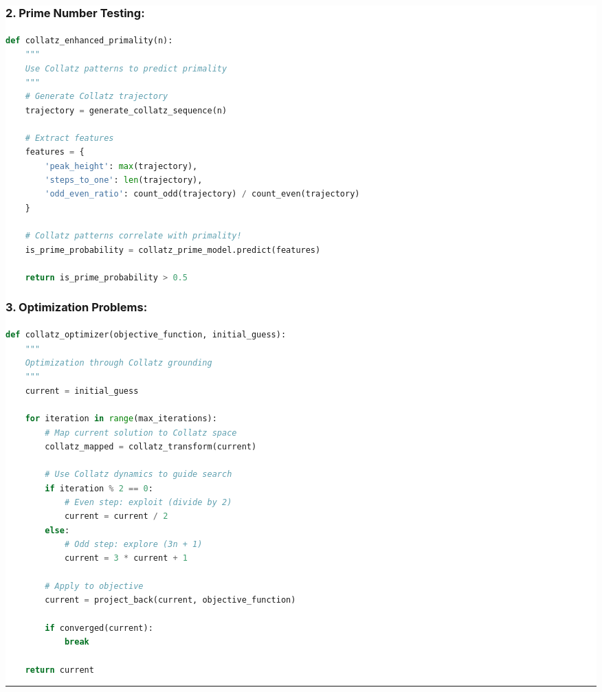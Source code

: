 ### **2. Prime Number Testing**:
```python
def collatz_enhanced_primality(n):
    """
    Use Collatz patterns to predict primality
    """
    # Generate Collatz trajectory
    trajectory = generate_collatz_sequence(n)
    
    # Extract features
    features = {
        'peak_height': max(trajectory),
        'steps_to_one': len(trajectory),
        'odd_even_ratio': count_odd(trajectory) / count_even(trajectory)
    }
    
    # Collatz patterns correlate with primality!
    is_prime_probability = collatz_prime_model.predict(features)
    
    return is_prime_probability > 0.5
```

### **3. Optimization Problems**:
```python
def collatz_optimizer(objective_function, initial_guess):
    """
    Optimization through Collatz grounding
    """
    current = initial_guess
    
    for iteration in range(max_iterations):
        # Map current solution to Collatz space
        collatz_mapped = collatz_transform(current)
        
        # Use Collatz dynamics to guide search
        if iteration % 2 == 0:
            # Even step: exploit (divide by 2)
            current = current / 2
        else:
            # Odd step: explore (3n + 1)
            current = 3 * current + 1
        
        # Apply to objective
        current = project_back(current, objective_function)
        
        if converged(current):
            break
    
    return current
```

---